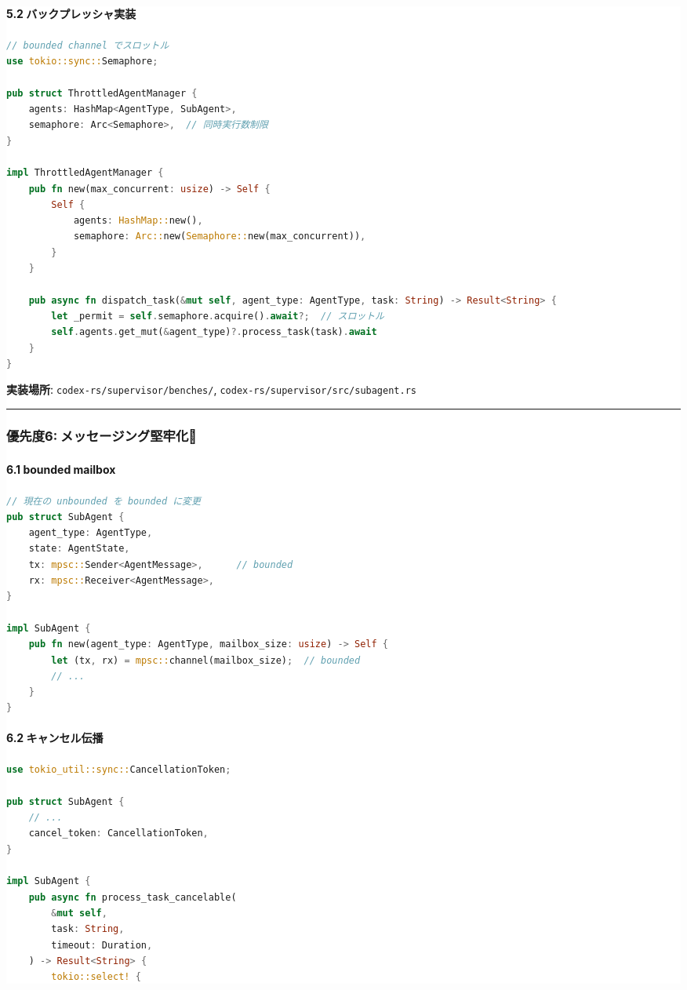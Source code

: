 #### 5.2 バックプレッシャ実装
```rust
// bounded channel でスロットル
use tokio::sync::Semaphore;

pub struct ThrottledAgentManager {
    agents: HashMap<AgentType, SubAgent>,
    semaphore: Arc<Semaphore>,  // 同時実行数制限
}

impl ThrottledAgentManager {
    pub fn new(max_concurrent: usize) -> Self {
        Self {
            agents: HashMap::new(),
            semaphore: Arc::new(Semaphore::new(max_concurrent)),
        }
    }
    
    pub async fn dispatch_task(&mut self, agent_type: AgentType, task: String) -> Result<String> {
        let _permit = self.semaphore.acquire().await?;  // スロットル
        self.agents.get_mut(&agent_type)?.process_task(task).await
    }
}
```

**実装場所**: `codex-rs/supervisor/benches/`, `codex-rs/supervisor/src/subagent.rs`

---

### 優先度6: メッセージング堅牢化💬

#### 6.1 bounded mailbox
```rust
// 現在の unbounded を bounded に変更
pub struct SubAgent {
    agent_type: AgentType,
    state: AgentState,
    tx: mpsc::Sender<AgentMessage>,      // bounded
    rx: mpsc::Receiver<AgentMessage>,
}

impl SubAgent {
    pub fn new(agent_type: AgentType, mailbox_size: usize) -> Self {
        let (tx, rx) = mpsc::channel(mailbox_size);  // bounded
        // ...
    }
}
```

#### 6.2 キャンセル伝播
```rust
use tokio_util::sync::CancellationToken;

pub struct SubAgent {
    // ...
    cancel_token: CancellationToken,
}

impl SubAgent {
    pub async fn process_task_cancelable(
        &mut self,
        task: String,
        timeout: Duration,
    ) -> Result<String> {
        tokio::select! {
```
